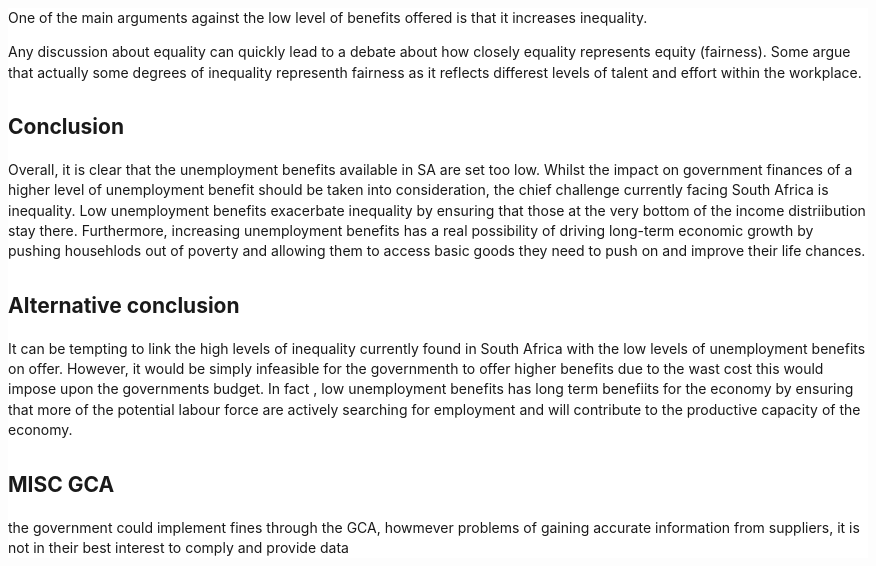 One of the main arguments against the low level of benefits offered is that it increases inequality.

Any discussion about equality can quickly lead to a debate about how closely equality represents equity (fairness).
Some argue that actually some degrees of inequality representh fairness as it reflects differest levels of talent and effort within the workplace.

## Conclusion

Overall, it is clear that the unemployment benefits available in SA are set too low.
Whilst the impact on government finances of a higher level of unemployment benefit should be taken into consideration, the chief challenge currently facing South Africa is inequality. Low unemployment benefits exacerbate inequality by ensuring that those at the very bottom of the income distriibution stay there.
Furthermore, increasing unemployment benefits has a real possibility of driving long-term economic growth by pushing househlods out of poverty and allowing them to access basic goods they need to push on and improve their life chances.


## Alternative conclusion

It can be tempting to link the high levels of inequality currently found in South Africa with the low levels of unemployment benefits on offer.
However, it would be simply infeasible for the governmenth to offer higher benefits due to the wast cost this would impose upon the governments budget.
In fact , low unemployment benefits has long term benefiits for the economy by ensuring that more of the potential labour force are actively searching for employment and will contribute to the productive capacity of the economy.

## MISC GCA 
the government could implement fines through the GCA, howmever problems of gaining accurate information from suppliers, it is not in their best interest  to comply and provide data
